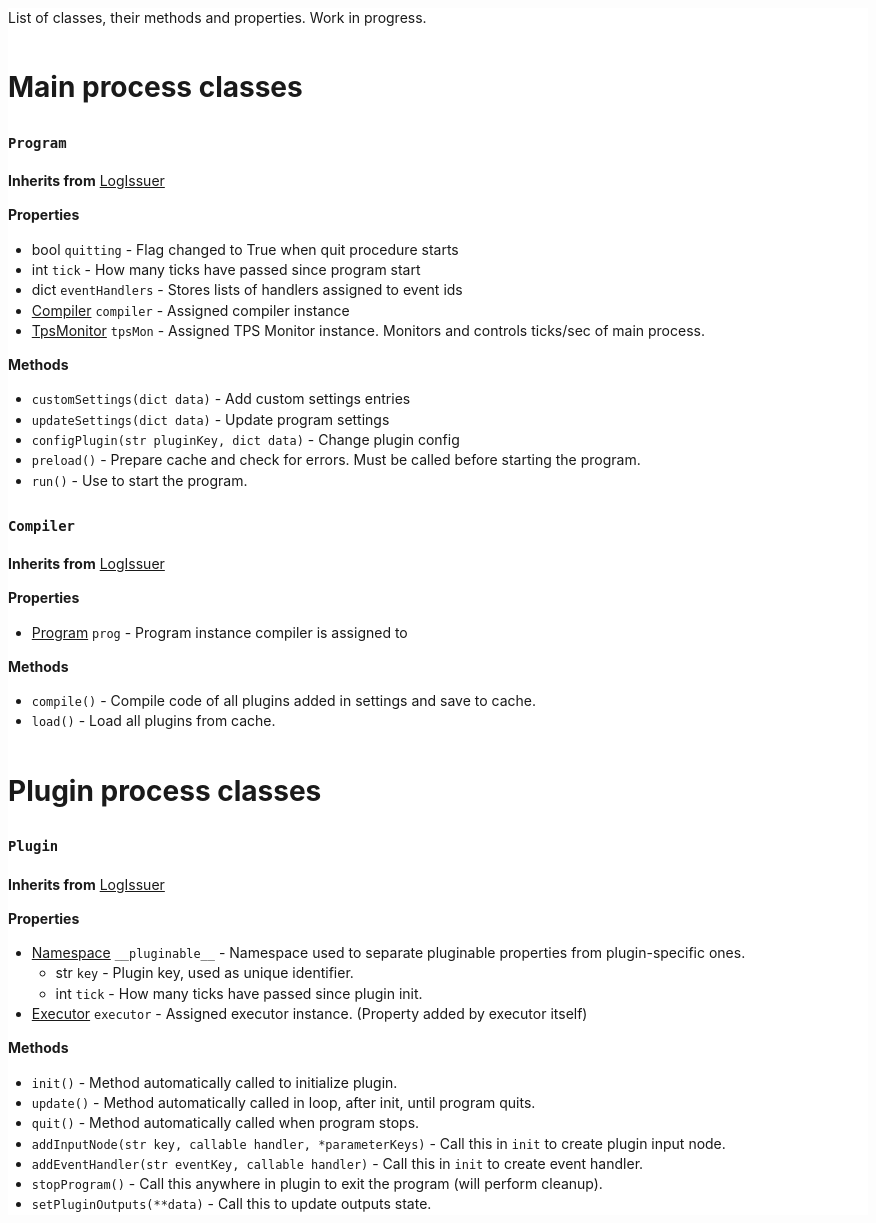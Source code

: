 List of classes, their methods and properties. Work in progress.

# Main process classes

### `Program`
**Inherits from** [LogIssuer](#LogIssuer)

**Properties**
- bool `quitting` - Flag changed to True when quit procedure starts
- int `tick` - How many ticks have passed since program start
- dict `eventHandlers` - Stores lists of handlers assigned to event ids
- [Compiler](#Compiler) `compiler` - Assigned compiler instance
- [TpsMonitor](#TpsMonitor) `tpsMon` - Assigned TPS Monitor instance. Monitors and controls ticks/sec of main process.

**Methods**
- `customSettings(dict data)` - Add custom settings entries
- `updateSettings(dict data)` - Update program settings
- `configPlugin(str pluginKey, dict data)` - Change plugin config
- `preload()` - Prepare cache and check for errors. Must be called before starting the program.
- `run()` - Use to start the program.


### `Compiler`
**Inherits from** [LogIssuer](#LogIssuer)

**Properties**
- [Program](#Program) `prog` - Program instance compiler is assigned to

**Methods**
- `compile()` - Compile code of all plugins added in settings and save to cache.
- `load()` - Load all plugins from cache.



# Plugin process classes

### `Plugin`
**Inherits from** [LogIssuer](#LogIssuer)

**Properties**
- [Namespace](#Namespace) `__pluginable__` - Namespace used to separate pluginable properties from plugin-specific ones.
  - str `key` - Plugin key, used as unique identifier.
  - int `tick` - How many ticks have passed since plugin init.
- [Executor](#Executor) `executor` - Assigned executor instance. (Property added by executor itself)

**Methods**
- `init()` - Method automatically called to initialize plugin.
- `update()` - Method automatically called in loop, after init, until program quits.
- `quit()` - Method automatically called when program stops.
- `addInputNode(str key, callable handler, *parameterKeys)` - Call this in `init` to create plugin input node.
- `addEventHandler(str eventKey, callable handler)` - Call this in `init` to create event handler.
- `stopProgram()` - Call this anywhere in plugin to exit the program (will perform cleanup).
- `setPluginOutputs(**data)` - Call this to update outputs state.
